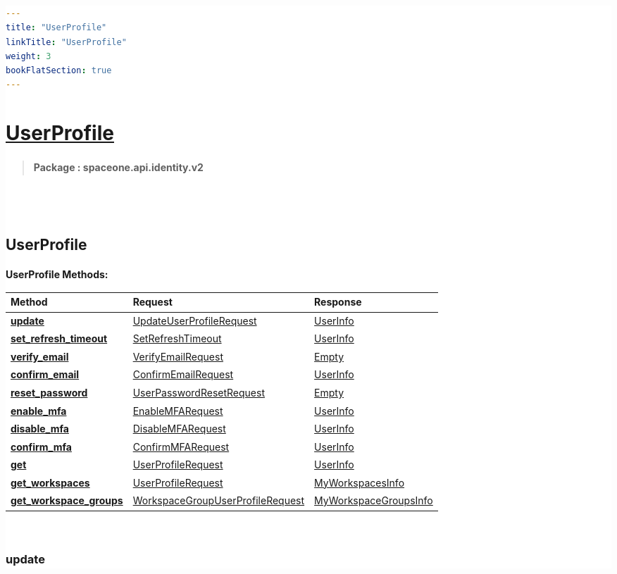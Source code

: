```yaml
---
title: "UserProfile"
linkTitle: "UserProfile"
weight: 3
bookFlatSection: true
---
```

# [UserProfile](#UserProfile)



>  **Package : spaceone.api.identity.v2**

<br>
<br>

## UserProfile





**UserProfile Methods:**


| Method | Request | Response |
| :----- | :-------- | :-------- |
| [**update**](./UserProfile#update) | [UpdateUserProfileRequest](UserProfile#updateuserprofilerequest) | [UserInfo](UserProfile#userinfo) |
| [**set_refresh_timeout**](./UserProfile#set_refresh_timeout) | [SetRefreshTimeout](UserProfile#setrefreshtimeout) | [UserInfo](UserProfile#userinfo) |
| [**verify_email**](./UserProfile#verify_email) | [VerifyEmailRequest](UserProfile#verifyemailrequest) | [Empty](UserProfile#empty) |
| [**confirm_email**](./UserProfile#confirm_email) | [ConfirmEmailRequest](UserProfile#confirmemailrequest) | [UserInfo](UserProfile#userinfo) |
| [**reset_password**](./UserProfile#reset_password) | [UserPasswordResetRequest](UserProfile#userpasswordresetrequest) | [Empty](UserProfile#empty) |
| [**enable_mfa**](./UserProfile#enable_mfa) | [EnableMFARequest](UserProfile#enablemfarequest) | [UserInfo](UserProfile#userinfo) |
| [**disable_mfa**](./UserProfile#disable_mfa) | [DisableMFARequest](UserProfile#disablemfarequest) | [UserInfo](UserProfile#userinfo) |
| [**confirm_mfa**](./UserProfile#confirm_mfa) | [ConfirmMFARequest](UserProfile#confirmmfarequest) | [UserInfo](UserProfile#userinfo) |
| [**get**](./UserProfile#get) | [UserProfileRequest](UserProfile#userprofilerequest) | [UserInfo](UserProfile#userinfo) |
| [**get_workspaces**](./UserProfile#get_workspaces) | [UserProfileRequest](UserProfile#userprofilerequest) | [MyWorkspacesInfo](UserProfile#myworkspacesinfo) |
| [**get_workspace_groups**](./UserProfile#get_workspace_groups) | [WorkspaceGroupUserProfileRequest](UserProfile#workspacegroupuserprofilerequest) | [MyWorkspaceGroupsInfo](UserProfile#myworkspacegroupsinfo) |



    
<br>

### update

